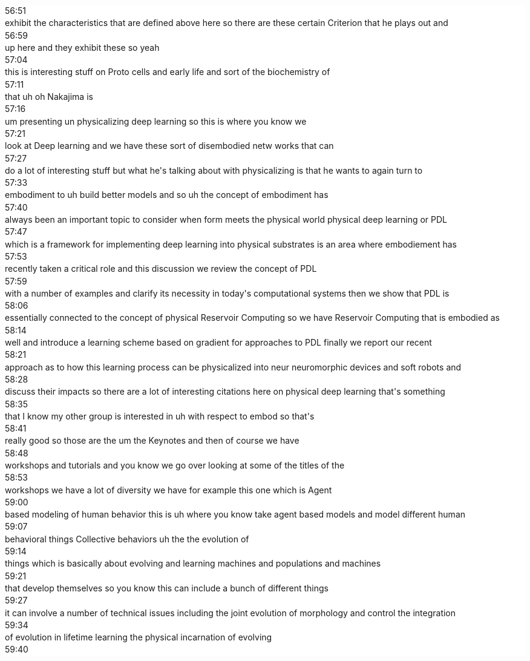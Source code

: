 56:51     
exhibit the characteristics that are defined above here so there are these certain Criterion that he plays out and     
56:59     
up here and they exhibit these so yeah     
57:04     
this is interesting stuff on Proto cells and early life and sort of the biochemistry of     
57:11     
that uh oh Nakajima is     
57:16     
um presenting un physicalizing deep learning so this is where you know we     
57:21     
look at Deep learning and we have these sort of disembodied netw works that can     
57:27     
do a lot of interesting stuff but what he's talking about with physicalizing is that he wants to again turn to     
57:33     
embodiment to uh build better models and so uh the concept of embodiment has     
57:40     
always been an important topic to consider when form meets the physical world physical deep learning or PDL     
57:47     
which is a framework for implementing deep learning into physical substrates is an area where embodiement has     
57:53     
recently taken a critical role and this discussion we review the concept of PDL     
57:59     
with a number of examples and clarify its necessity in today's computational systems then we show that PDL is     
58:06     
essentially connected to the concept of physical Reservoir Computing so we have Reservoir Computing that is embodied as     
58:14     
well and introduce a learning scheme based on gradient for approaches to PDL finally we report our recent     
58:21     
approach as to how this learning process can be physicalized into neur neuromorphic devices and soft robots and     
58:28     
discuss their impacts so there are a lot of interesting citations here on physical deep learning that's something     
58:35     
that I know my other group is interested in uh with respect to embod so that's     
58:41     
really good so those are the um the Keynotes and then of course we have     
58:48     
workshops and tutorials and you know we go over looking at some of the titles of the     
58:53     
workshops we have a lot of diversity we have for example this one which is Agent     
59:00     
based modeling of human behavior this is uh where you know take agent based models and model different human     
59:07     
behavioral things Collective behaviors uh the the evolution of     
59:14     
things which is basically about evolving and learning machines and populations and machines     
59:21     
that develop themselves so you know this can include a bunch of different things     
59:27     
it can involve a number of technical issues including the joint evolution of morphology and control the integration     
59:34     
of evolution in lifetime learning the physical incarnation of evolving     
59:40     